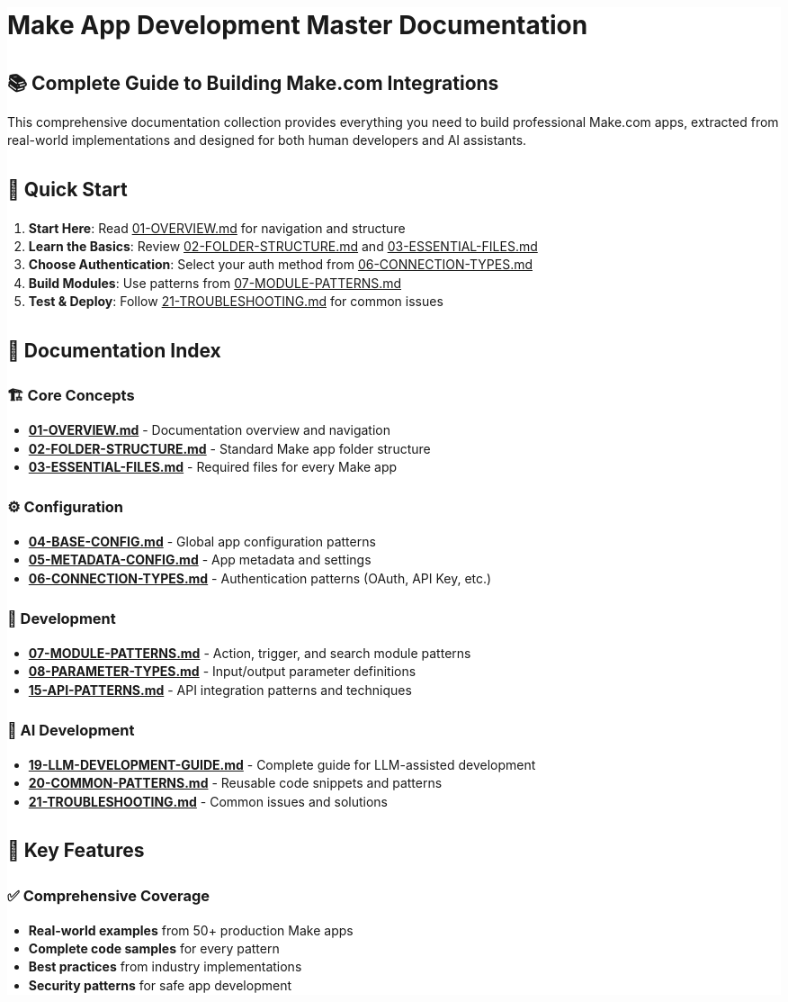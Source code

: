 # Make App Development Master Documentation

## 📚 Complete Guide to Building Make.com Integrations

This comprehensive documentation collection provides everything you need to build professional Make.com apps, extracted from real-world implementations and designed for both human developers and AI assistants.

## 🚀 Quick Start

1. **Start Here**: Read [01-OVERVIEW.md](01-OVERVIEW.md) for navigation and structure
2. **Learn the Basics**: Review [02-FOLDER-STRUCTURE.md](02-FOLDER-STRUCTURE.md) and [03-ESSENTIAL-FILES.md](03-ESSENTIAL-FILES.md)
3. **Choose Authentication**: Select your auth method from [06-CONNECTION-TYPES.md](06-CONNECTION-TYPES.md)
4. **Build Modules**: Use patterns from [07-MODULE-PATTERNS.md](07-MODULE-PATTERNS.md)
5. **Test & Deploy**: Follow [21-TROUBLESHOOTING.md](21-TROUBLESHOOTING.md) for common issues

## 📖 Documentation Index

### 🏗️ Core Concepts
- **[01-OVERVIEW.md](01-OVERVIEW.md)** - Documentation overview and navigation
- **[02-FOLDER-STRUCTURE.md](02-FOLDER-STRUCTURE.md)** - Standard Make app folder structure
- **[03-ESSENTIAL-FILES.md](03-ESSENTIAL-FILES.md)** - Required files for every Make app

### ⚙️ Configuration
- **[04-BASE-CONFIG.md](04-BASE-CONFIG.md)** - Global app configuration patterns
- **[05-METADATA-CONFIG.md](05-METADATA-CONFIG.md)** - App metadata and settings
- **[06-CONNECTION-TYPES.md](06-CONNECTION-TYPES.md)** - Authentication patterns (OAuth, API Key, etc.)

### 🔧 Development
- **[07-MODULE-PATTERNS.md](07-MODULE-PATTERNS.md)** - Action, trigger, and search module patterns
- **[08-PARAMETER-TYPES.md](08-PARAMETER-TYPES.md)** - Input/output parameter definitions
- **[15-API-PATTERNS.md](15-API-PATTERNS.md)** - API integration patterns and techniques

### 🤖 AI Development
- **[19-LLM-DEVELOPMENT-GUIDE.md](19-LLM-DEVELOPMENT-GUIDE.md)** - Complete guide for LLM-assisted development
- **[20-COMMON-PATTERNS.md](20-COMMON-PATTERNS.md)** - Reusable code snippets and patterns
- **[21-TROUBLESHOOTING.md](21-TROUBLESHOOTING.md)** - Common issues and solutions

## 🎯 Key Features

### ✅ Comprehensive Coverage
- **Real-world examples** from 50+ production Make apps
- **Complete code samples** for every pattern
- **Best practices** from industry implementations
- **Security patterns** for safe app development
